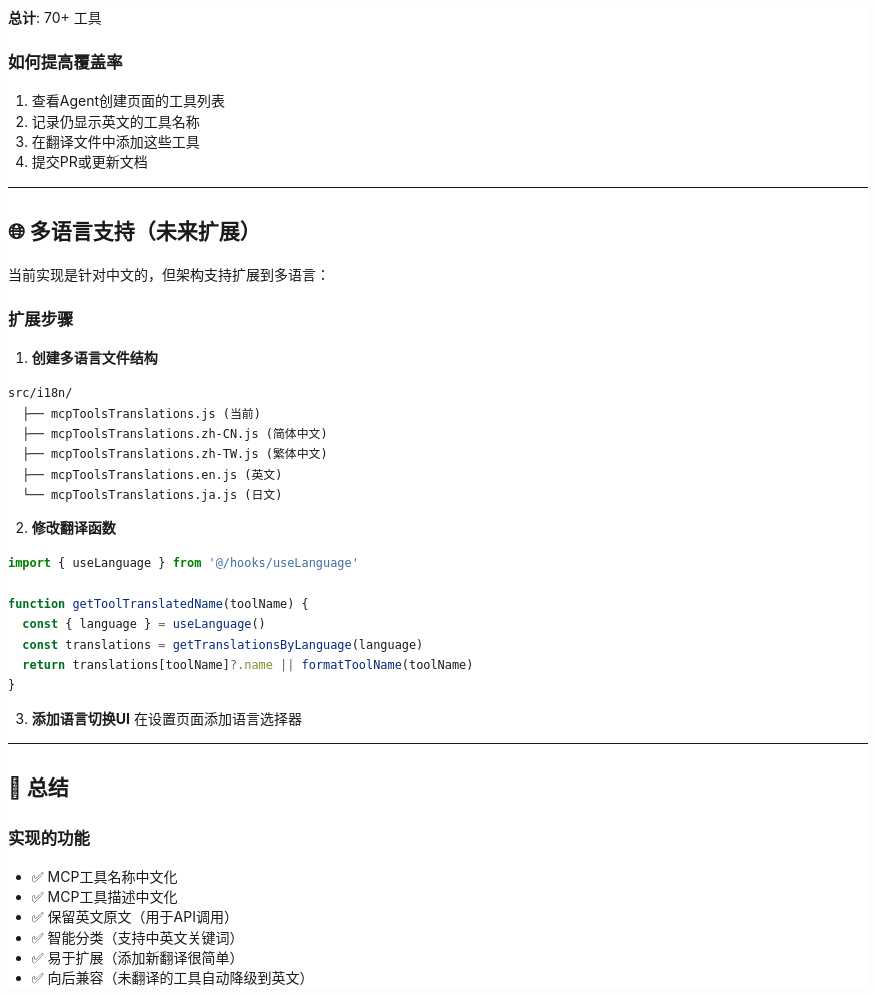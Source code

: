 **总计**: 70+ 工具

### 如何提高覆盖率

1. 查看Agent创建页面的工具列表
2. 记录仍显示英文的工具名称
3. 在翻译文件中添加这些工具
4. 提交PR或更新文档

---

## 🌐 多语言支持（未来扩展）

当前实现是针对中文的，但架构支持扩展到多语言：

### 扩展步骤

1. **创建多语言文件结构**
```
src/i18n/
  ├── mcpToolsTranslations.js (当前)
  ├── mcpToolsTranslations.zh-CN.js (简体中文)
  ├── mcpToolsTranslations.zh-TW.js (繁体中文)
  ├── mcpToolsTranslations.en.js (英文)
  └── mcpToolsTranslations.ja.js (日文)
```

2. **修改翻译函数**
```javascript
import { useLanguage } from '@/hooks/useLanguage'

function getToolTranslatedName(toolName) {
  const { language } = useLanguage()
  const translations = getTranslationsByLanguage(language)
  return translations[toolName]?.name || formatToolName(toolName)
}
```

3. **添加语言切换UI**
在设置页面添加语言选择器

---

## 🎉 总结

### 实现的功能
- ✅ MCP工具名称中文化
- ✅ MCP工具描述中文化
- ✅ 保留英文原文（用于API调用）
- ✅ 智能分类（支持中英文关键词）
- ✅ 易于扩展（添加新翻译很简单）
- ✅ 向后兼容（未翻译的工具自动降级到英文）
